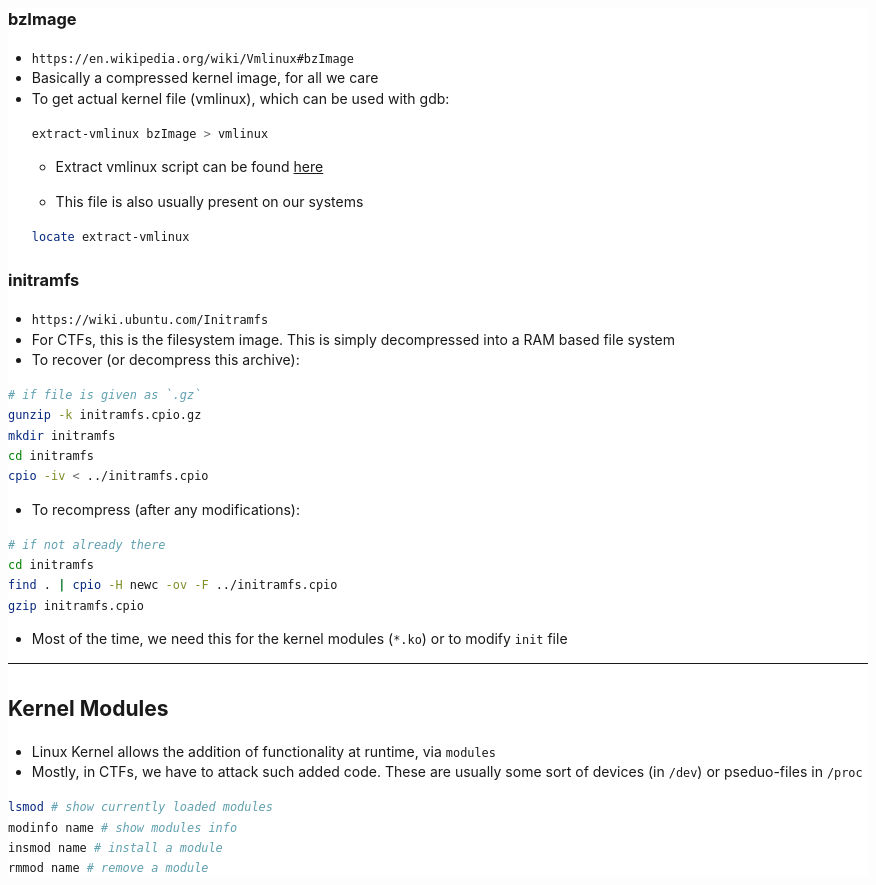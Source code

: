 ### bzImage

- `https://en.wikipedia.org/wiki/Vmlinux#bzImage`
- Basically a compressed kernel image, for all we care
- To get actual kernel file (vmlinux), which can be used with gdb:
  ```sh
  extract-vmlinux bzImage > vmlinux
  ```
  - Extract vmlinux script can be found [here](https://raw.githubusercontent.com/torvalds/linux/master/scripts/extract-vmlinux)

  - This file is also usually present on our systems
  ```sh
  locate extract-vmlinux
  ```

### initramfs

- `https://wiki.ubuntu.com/Initramfs`
- For CTFs, this is the filesystem image. This is simply decompressed into a
  RAM based file system
- To recover (or decompress this archive):
```sh
# if file is given as `.gz`
gunzip -k initramfs.cpio.gz
mkdir initramfs
cd initramfs
cpio -iv < ../initramfs.cpio
```

- To recompress (after any modifications):
```sh
# if not already there
cd initramfs
find . | cpio -H newc -ov -F ../initramfs.cpio
gzip initramfs.cpio
```

- Most of the time, we need this for the kernel modules (`*.ko`) or to modify
  `init` file

---

## Kernel Modules

- Linux Kernel allows the addition of functionality at runtime, via `modules`
- Mostly, in CTFs, we have to attack such added code. These are usually some
  sort of devices (in `/dev`) or pseduo-files in `/proc`

```sh
lsmod # show currently loaded modules
modinfo name # show modules info
insmod name # install a module
rmmod name # remove a module
```
